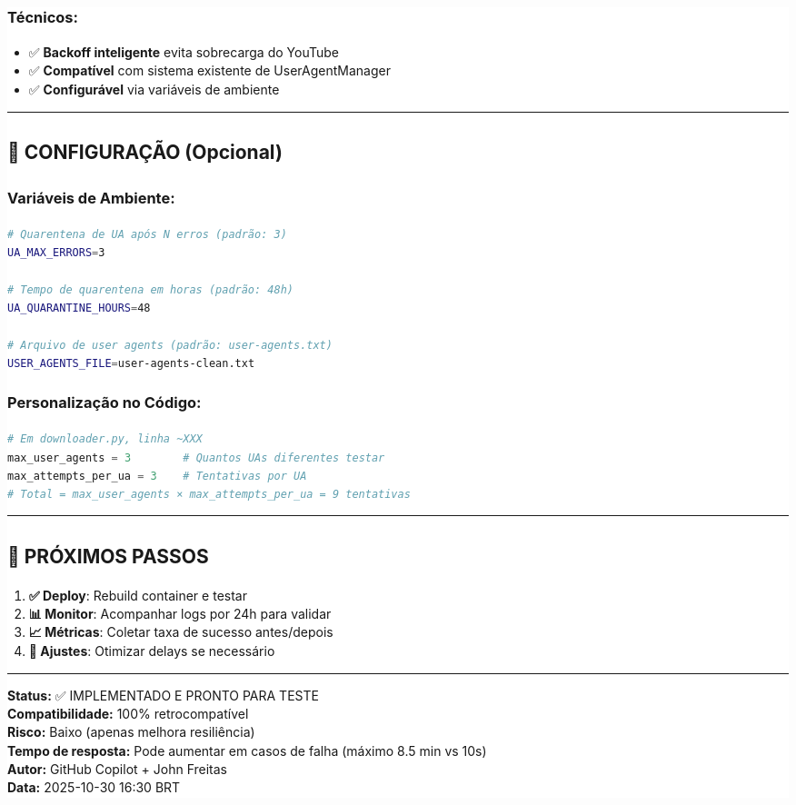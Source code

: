 ### Técnicos:
- ✅ **Backoff inteligente** evita sobrecarga do YouTube
- ✅ **Compatível** com sistema existente de UserAgentManager
- ✅ **Configurável** via variáveis de ambiente

---

## 🔧 CONFIGURAÇÃO (Opcional)

### Variáveis de Ambiente:
```bash
# Quarentena de UA após N erros (padrão: 3)
UA_MAX_ERRORS=3

# Tempo de quarentena em horas (padrão: 48h)
UA_QUARANTINE_HOURS=48

# Arquivo de user agents (padrão: user-agents.txt)
USER_AGENTS_FILE=user-agents-clean.txt
```

### Personalização no Código:
```python
# Em downloader.py, linha ~XXX
max_user_agents = 3        # Quantos UAs diferentes testar
max_attempts_per_ua = 3    # Tentativas por UA
# Total = max_user_agents × max_attempts_per_ua = 9 tentativas
```

---

## 🎯 PRÓXIMOS PASSOS

1. **✅ Deploy**: Rebuild container e testar
2. **📊 Monitor**: Acompanhar logs por 24h para validar
3. **📈 Métricas**: Coletar taxa de sucesso antes/depois
4. **🔧 Ajustes**: Otimizar delays se necessário

---

**Status:** ✅ IMPLEMENTADO E PRONTO PARA TESTE  
**Compatibilidade:** 100% retrocompatível  
**Risco:** Baixo (apenas melhora resiliência)  
**Tempo de resposta:** Pode aumentar em casos de falha (máximo 8.5 min vs 10s)  
**Autor:** GitHub Copilot + John Freitas  
**Data:** 2025-10-30 16:30 BRT